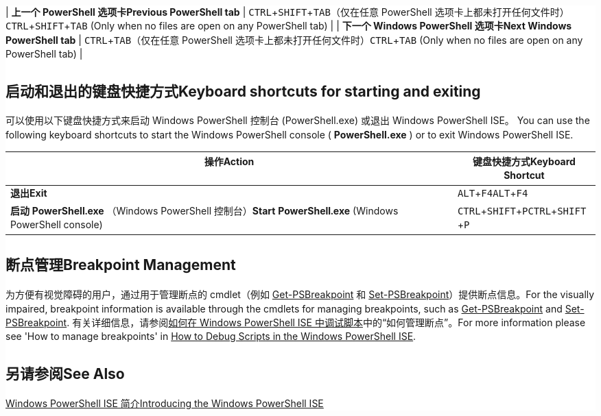 | <span data-ttu-id="fb462-284">**上一个 PowerShell 选项卡**</span><span class="sxs-lookup"><span data-stu-id="fb462-284">**Previous PowerShell tab**</span></span>     | <span data-ttu-id="fb462-285"><kbd>CTRL</kbd>+<kbd>SHIFT</kbd>+<kbd>TAB</kbd>（仅在任意 PowerShell 选项卡上都未打开任何文件时）</span><span class="sxs-lookup"><span data-stu-id="fb462-285"><kbd>CTRL</kbd>+<kbd>SHIFT</kbd>+<kbd>TAB</kbd> (Only when no files are open on any PowerShell tab)</span></span> |
| <span data-ttu-id="fb462-286">**下一个 Windows PowerShell 选项卡**</span><span class="sxs-lookup"><span data-stu-id="fb462-286">**Next Windows PowerShell tab**</span></span> | <span data-ttu-id="fb462-287"><kbd>CTRL</kbd>+<kbd>TAB</kbd>（仅在任意 PowerShell 选项卡上都未打开任何文件时）</span><span class="sxs-lookup"><span data-stu-id="fb462-287"><kbd>CTRL</kbd>+<kbd>TAB</kbd> (Only when no files are open on any PowerShell tab)</span></span> |

## <a name="keyboard-shortcuts-for-starting-and-exiting"></a><span data-ttu-id="fb462-288">启动和退出的键盘快捷方式</span><span class="sxs-lookup"><span data-stu-id="fb462-288">Keyboard shortcuts for starting and exiting</span></span>

<span data-ttu-id="fb462-289">可以使用以下键盘快捷方式来启动 Windows PowerShell 控制台 (PowerShell.exe) 或退出 Windows PowerShell ISE。 </span><span class="sxs-lookup"><span data-stu-id="fb462-289">You can use the following keyboard shortcuts to start the Windows PowerShell console ( **PowerShell.exe** ) or to exit Windows PowerShell ISE.</span></span>

|                        <span data-ttu-id="fb462-290">操作</span><span class="sxs-lookup"><span data-stu-id="fb462-290">Action</span></span>                         |               <span data-ttu-id="fb462-291">键盘快捷方式</span><span class="sxs-lookup"><span data-stu-id="fb462-291">Keyboard Shortcut</span></span>               |
| ----------------------------------------------------- | --------------------------------------------- |
| <span data-ttu-id="fb462-292">**退出**</span><span class="sxs-lookup"><span data-stu-id="fb462-292">**Exit**</span></span>                                              | <span data-ttu-id="fb462-293"><kbd>ALT</kbd>+<kbd>F4</kbd></span><span class="sxs-lookup"><span data-stu-id="fb462-293"><kbd>ALT</kbd>+<kbd>F4</kbd></span></span>                  |
| <span data-ttu-id="fb462-294">**启动 PowerShell.exe** （Windows PowerShell 控制台）</span><span class="sxs-lookup"><span data-stu-id="fb462-294">**Start PowerShell.exe** (Windows PowerShell console)</span></span> | <span data-ttu-id="fb462-295"><kbd>CTRL</kbd>+<kbd>SHIFT</kbd>+<kbd>P</kbd></span><span class="sxs-lookup"><span data-stu-id="fb462-295"><kbd>CTRL</kbd>+<kbd>SHIFT</kbd>+<kbd>P</kbd></span></span> |

## <a name="breakpoint-management"></a><span data-ttu-id="fb462-296">断点管理</span><span class="sxs-lookup"><span data-stu-id="fb462-296">Breakpoint Management</span></span>

<span data-ttu-id="fb462-297">为方便有视觉障碍的用户，通过用于管理断点的 cmdlet（例如 [Get-PSBreakpoint](/powershell/module/Microsoft.PowerShell.Utility/Get-PSBreakpoint) 和 [Set-PSBreakpoint](/powershell/module/Microsoft.PowerShell.Utility/Set-PSBreakpoint)）提供断点信息。</span><span class="sxs-lookup"><span data-stu-id="fb462-297">For the visually impaired, breakpoint information is available through the cmdlets for managing breakpoints, such as [Get-PSBreakpoint](/powershell/module/Microsoft.PowerShell.Utility/Get-PSBreakpoint) and [Set-PSBreakpoint](/powershell/module/Microsoft.PowerShell.Utility/Set-PSBreakpoint).</span></span> <span data-ttu-id="fb462-298">有关详细信息，请参阅[如何在 Windows PowerShell ISE 中调试脚本](How-to-Debug-Scripts-in-Windows-PowerShell-ISE.md)中的“如何管理断点”。</span><span class="sxs-lookup"><span data-stu-id="fb462-298">For more information please see 'How to manage breakpoints' in [How to Debug Scripts in the Windows PowerShell ISE](How-to-Debug-Scripts-in-Windows-PowerShell-ISE.md).</span></span>

## <a name="see-also"></a><span data-ttu-id="fb462-299">另请参阅</span><span class="sxs-lookup"><span data-stu-id="fb462-299">See Also</span></span>

[<span data-ttu-id="fb462-300">Windows PowerShell ISE 简介</span><span class="sxs-lookup"><span data-stu-id="fb462-300">Introducing the Windows PowerShell ISE</span></span>](Introducing-the-Windows-PowerShell-ISE.md)
